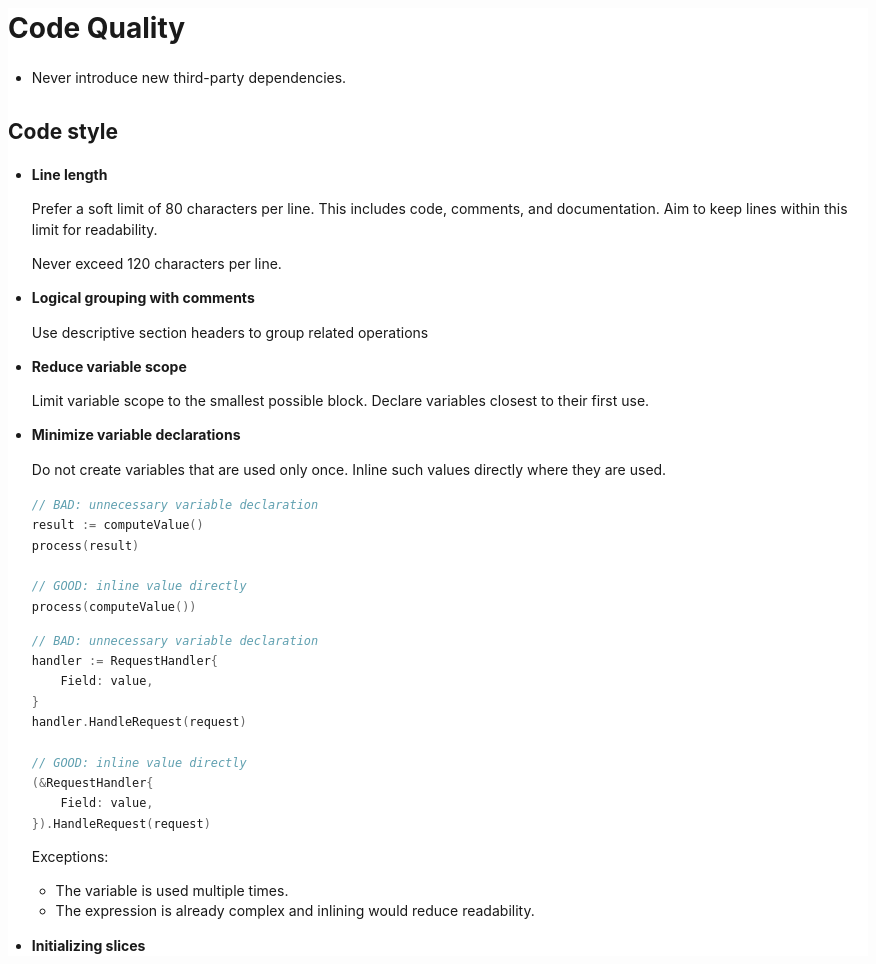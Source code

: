 # Code Quality

- Never introduce new third-party dependencies.

## Code style

- **Line length**

  Prefer a soft limit of 80 characters per line.
  This includes code, comments, and documentation.
  Aim to keep lines within this limit for readability.

  Never exceed 120 characters per line.

- **Logical grouping with comments**

  Use descriptive section headers to group related operations

- **Reduce variable scope**

  Limit variable scope to the smallest possible block.
  Declare variables closest to their first use.

- **Minimize variable declarations**

  Do not create variables that are used only once.
  Inline such values directly where they are used.

  ```go
  // BAD: unnecessary variable declaration
  result := computeValue()
  process(result)

  // GOOD: inline value directly
  process(computeValue())
  ```

  ```go
  // BAD: unnecessary variable declaration
  handler := RequestHandler{
      Field: value,
  }
  handler.HandleRequest(request)

  // GOOD: inline value directly
  (&RequestHandler{
      Field: value,
  }).HandleRequest(request)
  ```

  Exceptions:

  - The variable is used multiple times.
  - The expression is already complex and inlining would reduce readability.

- **Initializing slices**
